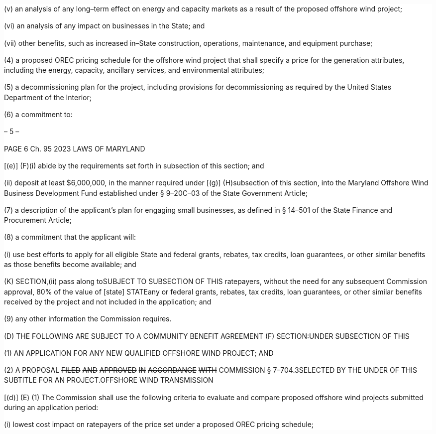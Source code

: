 (v) an analysis of any long–term effect on energy and capacity
markets as a result of the proposed offshore wind project;

(vi) an analysis of any impact on businesses in the State; and

(vii) other benefits, such as increased in–State construction,
operations, maintenance, and equipment purchase;

(4) a proposed OREC pricing schedule for the offshore wind project that
shall specify a price for the generation attributes, including the energy, capacity, ancillary
services, and environmental attributes;

(5) a decommissioning plan for the project, including provisions for
decommissioning as required by the United States Department of the Interior;

(6) a commitment to:

– 5 –

PAGE 6
Ch. 95 2023 LAWS OF MARYLAND

[(e)] (F)(i) abide by the requirements set forth in subsection of this
section; and

(ii) deposit at least $6,000,000, in the manner required under
[(g)] (H)subsection of this section, into the Maryland Offshore Wind Business Development
Fund established under § 9–20C–03 of the State Government Article;

(7) a description of the applicant’s plan for engaging small businesses, as
defined in § 14–501 of the State Finance and Procurement Article;

(8) a commitment that the applicant will:

(i) use best efforts to apply for all eligible State and federal grants,
rebates, tax credits, loan guarantees, or other similar benefits as those benefits become
available; and

(K) SECTION,(ii) pass along toSUBJECT TO SUBSECTION OF THIS
ratepayers, without the need for any subsequent Commission approval, 80% of the value of
[state] STATEany or federal grants, rebates, tax credits, loan guarantees, or other similar
benefits received by the project and not included in the application; and

(9) any other information the Commission requires.

(D) THE FOLLOWING ARE SUBJECT TO A COMMUNITY BENEFIT AGREEMENT
(F) SECTION:UNDER SUBSECTION OF THIS

(1) AN APPLICATION FOR ANY NEW QUALIFIED OFFSHORE WIND
PROJECT; AND

(2) A PROPOSAL ~~FILED~~ ~~AND~~ ~~APPROVED~~ ~~IN~~ ~~ACCORDANCE~~ ~~WITH~~
COMMISSION § 7–704.3SELECTED BY THE UNDER OF THIS SUBTITLE FOR AN
PROJECT.OFFSHORE WIND TRANSMISSION

[(d)] (E) (1) The Commission shall use the following criteria to evaluate and
compare proposed offshore wind projects submitted during an application period:

(i) lowest cost impact on ratepayers of the price set under a proposed
OREC pricing schedule;
